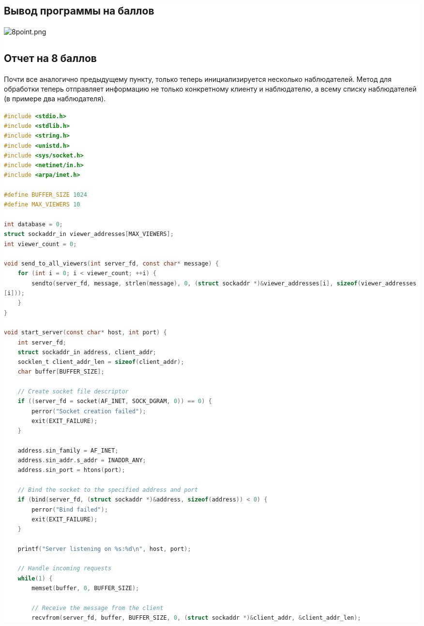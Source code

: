 ## Вывод программы на  баллов
![8point.png](https://github.com/hggfun/OS_IDZ4/blob/main/8point.png)
## Отчет на 8 баллов

Почти все аналогично предыдущему пункту, только теперь инициализируется несколько наблюдателей. Метод для обработки теперь отправляет информацию не только конкретному клиенту и наблюдателю, а всему списку наблюдателей (в примере два наблюдателя).

```c
#include <stdio.h>
#include <stdlib.h>
#include <string.h>
#include <unistd.h>
#include <sys/socket.h>
#include <netinet/in.h>
#include <arpa/inet.h>

#define BUFFER_SIZE 1024
#define MAX_VIEWERS 10

int database = 0;
struct sockaddr_in viewer_addresses[MAX_VIEWERS];
int viewer_count = 0;

void send_to_all_viewers(int server_fd, const char* message) {
    for (int i = 0; i < viewer_count; ++i) {
        sendto(server_fd, message, strlen(message), 0, (struct sockaddr *)&viewer_addresses[i], sizeof(viewer_addresses[i]));
    }
}

void start_server(const char* host, int port) {
    int server_fd;
    struct sockaddr_in address, client_addr;
    socklen_t client_addr_len = sizeof(client_addr);
    char buffer[BUFFER_SIZE];

    // Create socket file descriptor
    if ((server_fd = socket(AF_INET, SOCK_DGRAM, 0)) == 0) {
        perror("Socket creation failed");
        exit(EXIT_FAILURE);
    }

    address.sin_family = AF_INET;
    address.sin_addr.s_addr = INADDR_ANY;
    address.sin_port = htons(port);

    // Bind the socket to the specified address and port
    if (bind(server_fd, (struct sockaddr *)&address, sizeof(address)) < 0) {
        perror("Bind failed");
        exit(EXIT_FAILURE);
    }

    printf("Server listening on %s:%d\n", host, port);

    // Handle incoming requests
    while(1) {
        memset(buffer, 0, BUFFER_SIZE);
        
        // Receive the message from the client
        recvfrom(server_fd, buffer, BUFFER_SIZE, 0, (struct sockaddr *)&client_addr, &client_addr_len);
```